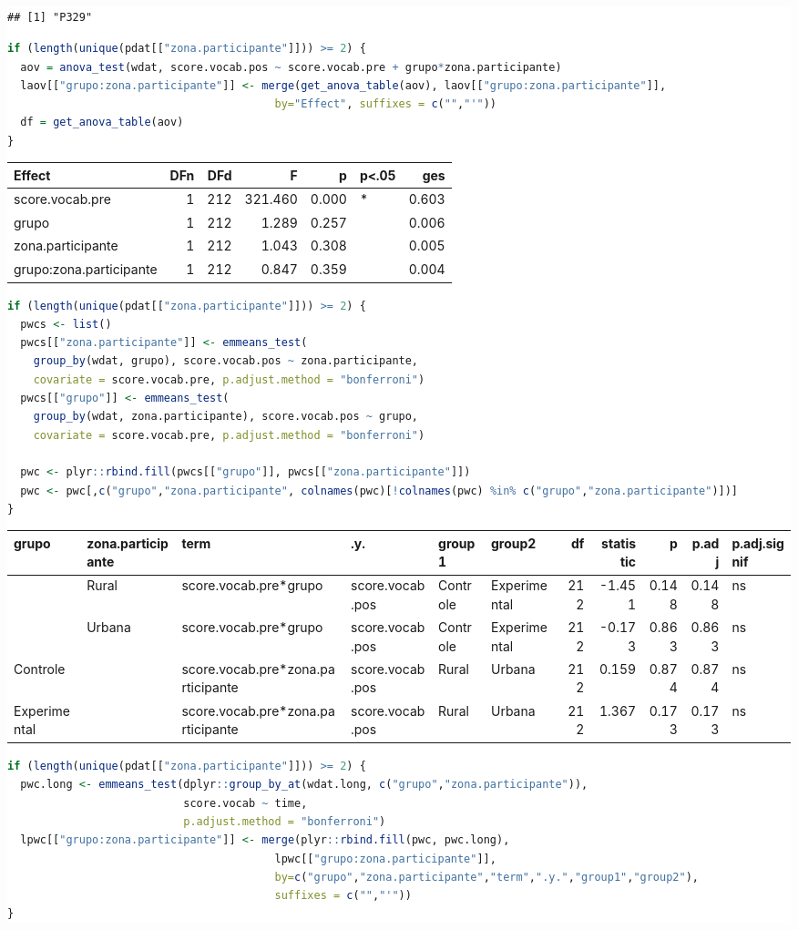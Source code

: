     ## [1] "P329"

``` r
if (length(unique(pdat[["zona.participante"]])) >= 2) {
  aov = anova_test(wdat, score.vocab.pos ~ score.vocab.pre + grupo*zona.participante)
  laov[["grupo:zona.participante"]] <- merge(get_anova_table(aov), laov[["grupo:zona.participante"]],
                                         by="Effect", suffixes = c("","'"))
  df = get_anova_table(aov)
}
```

| Effect                  | DFn | DFd |       F |     p | p\<.05 |   ges |
|:------------------------|----:|----:|--------:|------:|:-------|------:|
| score.vocab.pre         |   1 | 212 | 321.460 | 0.000 | \*     | 0.603 |
| grupo                   |   1 | 212 |   1.289 | 0.257 |        | 0.006 |
| zona.participante       |   1 | 212 |   1.043 | 0.308 |        | 0.005 |
| grupo:zona.participante |   1 | 212 |   0.847 | 0.359 |        | 0.004 |

``` r
if (length(unique(pdat[["zona.participante"]])) >= 2) {
  pwcs <- list()
  pwcs[["zona.participante"]] <- emmeans_test(
    group_by(wdat, grupo), score.vocab.pos ~ zona.participante,
    covariate = score.vocab.pre, p.adjust.method = "bonferroni")
  pwcs[["grupo"]] <- emmeans_test(
    group_by(wdat, zona.participante), score.vocab.pos ~ grupo,
    covariate = score.vocab.pre, p.adjust.method = "bonferroni")
  
  pwc <- plyr::rbind.fill(pwcs[["grupo"]], pwcs[["zona.participante"]])
  pwc <- pwc[,c("grupo","zona.participante", colnames(pwc)[!colnames(pwc) %in% c("grupo","zona.participante")])]
}
```

| grupo        | zona.participante | term                               | .y.             | group1   | group2       |  df | statistic |     p | p.adj | p.adj.signif |
|:-------------|:------------------|:-----------------------------------|:----------------|:---------|:-------------|----:|----------:|------:|------:|:-------------|
|              | Rural             | score.vocab.pre\*grupo             | score.vocab.pos | Controle | Experimental | 212 |    -1.451 | 0.148 | 0.148 | ns           |
|              | Urbana            | score.vocab.pre\*grupo             | score.vocab.pos | Controle | Experimental | 212 |    -0.173 | 0.863 | 0.863 | ns           |
| Controle     |                   | score.vocab.pre\*zona.participante | score.vocab.pos | Rural    | Urbana       | 212 |     0.159 | 0.874 | 0.874 | ns           |
| Experimental |                   | score.vocab.pre\*zona.participante | score.vocab.pos | Rural    | Urbana       | 212 |     1.367 | 0.173 | 0.173 | ns           |

``` r
if (length(unique(pdat[["zona.participante"]])) >= 2) {
  pwc.long <- emmeans_test(dplyr::group_by_at(wdat.long, c("grupo","zona.participante")),
                           score.vocab ~ time,
                           p.adjust.method = "bonferroni")
  lpwc[["grupo:zona.participante"]] <- merge(plyr::rbind.fill(pwc, pwc.long),
                                         lpwc[["grupo:zona.participante"]],
                                         by=c("grupo","zona.participante","term",".y.","group1","group2"),
                                         suffixes = c("","'"))
}
```
